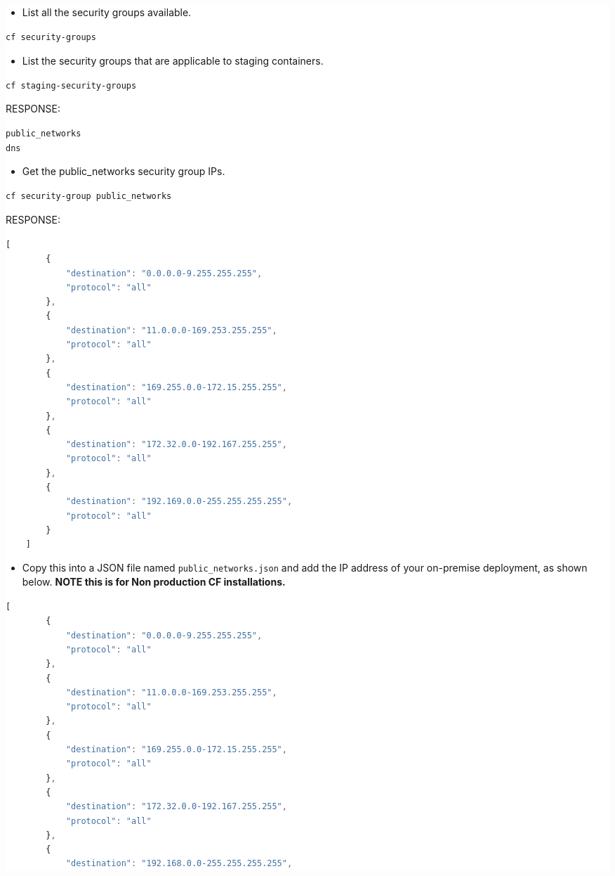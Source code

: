 * List all the security groups available.
```
cf security-groups
```

* List the security groups that are applicable to staging containers.
```
cf staging-security-groups
```
RESPONSE:
```
public_networks
dns
```

* Get the public_networks security group IPs.
```
cf security-group public_networks
```
RESPONSE:
```javascript
[
		{
			"destination": "0.0.0.0-9.255.255.255",
			"protocol": "all"
		},
		{
			"destination": "11.0.0.0-169.253.255.255",
			"protocol": "all"
		},
		{
			"destination": "169.255.0.0-172.15.255.255",
			"protocol": "all"
		},
		{
			"destination": "172.32.0.0-192.167.255.255",
			"protocol": "all"
		},
		{
			"destination": "192.169.0.0-255.255.255.255",
			"protocol": "all"
		}
	]
```

* Copy this into a JSON file named `public_networks.json` and add the IP address of your on-premise deployment, as shown below. **NOTE this is for Non production CF installations.**
```javascript
[
		{
			"destination": "0.0.0.0-9.255.255.255",
			"protocol": "all"
		},
		{
			"destination": "11.0.0.0-169.253.255.255",
			"protocol": "all"
		},
		{
			"destination": "169.255.0.0-172.15.255.255",
			"protocol": "all"
		},
		{
			"destination": "172.32.0.0-192.167.255.255",
			"protocol": "all"
		},
		{
			"destination": "192.168.0.0-255.255.255.255",
```